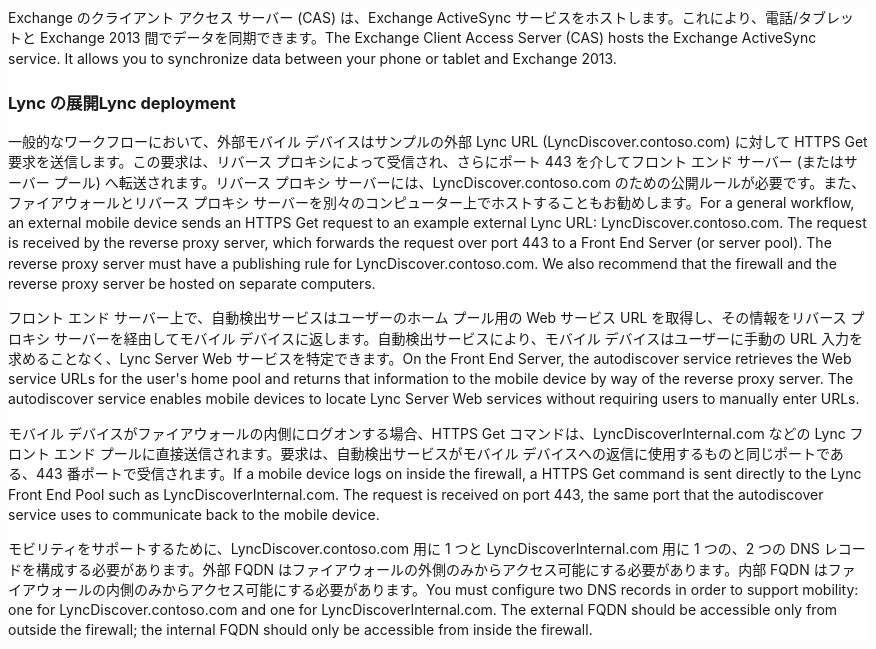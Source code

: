 <span data-ttu-id="c6f80-p127">Exchange のクライアント アクセス サーバー (CAS) は、Exchange ActiveSync サービスをホストします。これにより、電話/タブレットと Exchange 2013 間でデータを同期できます。</span><span class="sxs-lookup"><span data-stu-id="c6f80-p127">The Exchange Client Access Server (CAS) hosts the Exchange ActiveSync service. It allows you to synchronize data between your phone or tablet and Exchange 2013.</span></span> 
  
### <a name="lync-deployment"></a><span data-ttu-id="c6f80-239">Lync の展開</span><span class="sxs-lookup"><span data-stu-id="c6f80-239">Lync deployment</span></span>

<span data-ttu-id="c6f80-p128">一般的なワークフローにおいて、外部モバイル デバイスはサンプルの外部 Lync URL (LyncDiscover.contoso.com) に対して HTTPS Get 要求を送信します。この要求は、リバース プロキシによって受信され、さらにポート 443 を介してフロント エンド サーバー (またはサーバー プール) へ転送されます。リバース プロキシ サーバーには、LyncDiscover.contoso.com のための公開ルールが必要です。また、ファイアウォールとリバース プロキシ サーバーを別々のコンピューター上でホストすることもお勧めします。</span><span class="sxs-lookup"><span data-stu-id="c6f80-p128">For a general workflow, an external mobile device sends an HTTPS Get request to an example external Lync URL: LyncDiscover.contoso.com. The request is received by the reverse proxy server, which forwards the request over port 443 to a Front End Server (or server pool). The reverse proxy server must have a publishing rule for LyncDiscover.contoso.com. We also recommend that the firewall and the reverse proxy server be hosted on separate computers.</span></span>
  
<span data-ttu-id="c6f80-p129">フロント エンド サーバー上で、自動検出サービスはユーザーのホーム プール用の Web サービス URL を取得し、その情報をリバース プロキシ サーバーを経由してモバイル デバイスに返します。自動検出サービスにより、モバイル デバイスはユーザーに手動の URL 入力を求めることなく、Lync Server Web サービスを特定できます。</span><span class="sxs-lookup"><span data-stu-id="c6f80-p129">On the Front End Server, the autodiscover service retrieves the Web service URLs for the user's home pool and returns that information to the mobile device by way of the reverse proxy server. The autodiscover service enables mobile devices to locate Lync Server Web services without requiring users to manually enter URLs.</span></span>
  
<span data-ttu-id="c6f80-p130">モバイル デバイスがファイアウォールの内側にログオンする場合、HTTPS Get コマンドは、LyncDiscoverInternal.com などの Lync フロント エンド プールに直接送信されます。要求は、自動検出サービスがモバイル デバイスへの返信に使用するものと同じポートである、443 番ポートで受信されます。</span><span class="sxs-lookup"><span data-stu-id="c6f80-p130">If a mobile device logs on inside the firewall, a HTTPS Get command is sent directly to the Lync Front End Pool such as LyncDiscoverInternal.com. The request is received on port 443, the same port that the autodiscover service uses to communicate back to the mobile device.</span></span>
  
<span data-ttu-id="c6f80-p131">モビリティをサポートするために、LyncDiscover.contoso.com 用に 1 つと LyncDiscoverInternal.com 用に 1 つの、2 つの DNS レコードを構成する必要があります。外部 FQDN はファイアウォールの外側のみからアクセス可能にする必要があります。内部 FQDN はファイアウォールの内側のみからアクセス可能にする必要があります。</span><span class="sxs-lookup"><span data-stu-id="c6f80-p131">You must configure two DNS records in order to support mobility: one for LyncDiscover.contoso.com and one for LyncDiscoverInternal.com. The external FQDN should be accessible only from outside the firewall; the internal FQDN should only be accessible from inside the firewall.</span></span>
  

